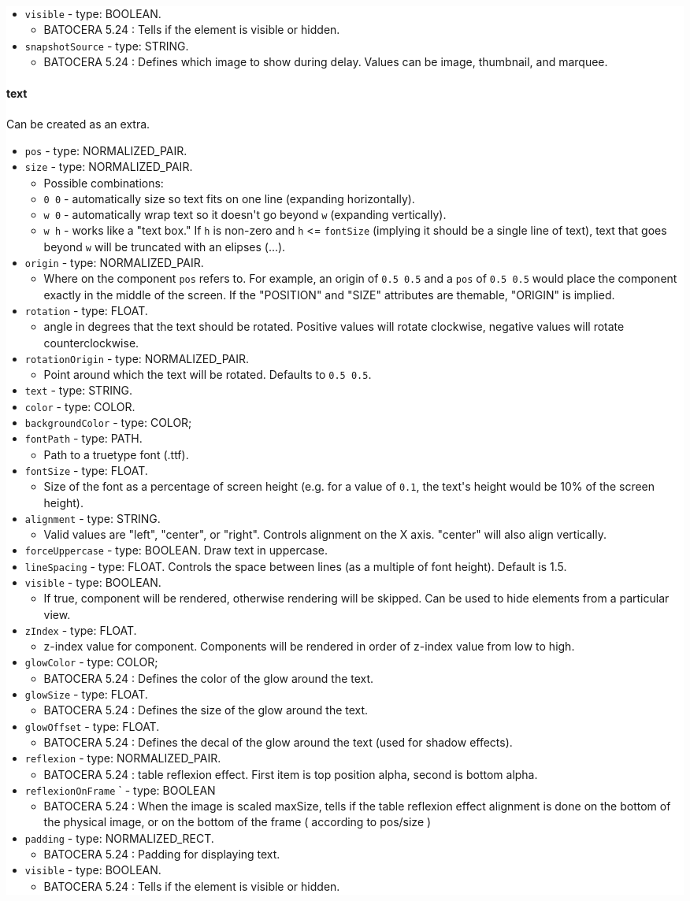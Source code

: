 * `visible` - type: BOOLEAN.
    - BATOCERA 5.24 : Tells if the element is visible or hidden.
* `snapshotSource` - type: STRING.
    - BATOCERA 5.24 : Defines which image to show during delay. Values can be  image, thumbnail, and marquee.
#### text

Can be created as an extra.

* `pos` - type: NORMALIZED_PAIR.
* `size` - type: NORMALIZED_PAIR.
	- Possible combinations:
	- `0 0` - automatically size so text fits on one line (expanding horizontally).
	- `w 0` - automatically wrap text so it doesn't go beyond `w` (expanding vertically).
	- `w h` - works like a "text box."  If `h` is non-zero and `h` <= `fontSize` (implying it should be a single line of text), text that goes beyond `w` will be truncated with an elipses (...).
* `origin` - type: NORMALIZED_PAIR.
	- Where on the component `pos` refers to.  For example, an origin of `0.5 0.5` and a `pos` of `0.5 0.5` would place the component exactly in the middle of the screen.  If the "POSITION" and "SIZE" attributes are themable, "ORIGIN" is implied.
* `rotation` - type: FLOAT.
	- angle in degrees that the text should be rotated.  Positive values will rotate clockwise, negative values will rotate counterclockwise.
* `rotationOrigin` - type: NORMALIZED_PAIR.
	- Point around which the text will be rotated. Defaults to `0.5 0.5`.
* `text` - type: STRING.
* `color` - type: COLOR.
* `backgroundColor` - type: COLOR;
* `fontPath` - type: PATH.
	- Path to a truetype font (.ttf).
* `fontSize` - type: FLOAT.
	- Size of the font as a percentage of screen height (e.g. for a value of `0.1`, the text's height would be 10% of the screen height).
* `alignment` - type: STRING.
	- Valid values are "left", "center", or "right".  Controls alignment on the X axis.  "center" will also align vertically.
* `forceUppercase` - type: BOOLEAN.  Draw text in uppercase.
* `lineSpacing` - type: FLOAT.  Controls the space between lines (as a multiple of font height).  Default is 1.5.
* `visible` - type: BOOLEAN.
    - If true, component will be rendered, otherwise rendering will be skipped.  Can be used to hide elements from a particular view.
* `zIndex` - type: FLOAT.
	- z-index value for component.  Components will be rendered in order of z-index value from low to high.
* `glowColor` - type: COLOR;
	- BATOCERA 5.24 : Defines the color of the glow around the text.
* `glowSize` - type: FLOAT.
	- BATOCERA 5.24 : Defines the size of the glow around the text.
* `glowOffset` - type: FLOAT.
    - BATOCERA 5.24 : Defines the decal of the glow around the text (used for shadow effects).
* `reflexion` - type: NORMALIZED_PAIR.
    - BATOCERA 5.24 : table reflexion effect. First item is top position alpha, second is bottom alpha.
* `reflexionOnFrame` ` - type: BOOLEAN
    - BATOCERA 5.24 : When the image is scaled maxSize, tells if the table reflexion effect alignment is done on the bottom of the physical image, or on the bottom of the frame ( according to pos/size  )
* `padding` - type: NORMALIZED_RECT. 
    - BATOCERA 5.24 : Padding for displaying text. 
* `visible` - type: BOOLEAN.
    - BATOCERA 5.24 : Tells if the element is visible or hidden.
